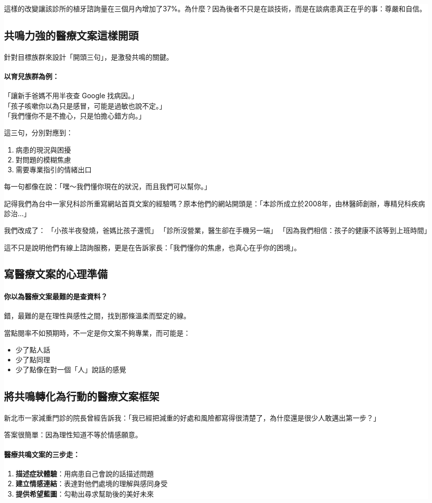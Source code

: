 這樣的改變讓該診所的植牙諮詢量在三個月內增加了37%。為什麼？因為後者不只是在談技術，而是在談病患真正在乎的事：尊嚴和自信。

## 共鳴力強的醫療文案這樣開頭

針對目標族群來設計「開頭三句」，是激發共鳴的關鍵。

<div class="expert-quote">
  <h4>以育兒族群為例：</h4>
  <p>「讓新手爸媽不用半夜查 Google 找病因。」<br>
  「孩子咳嗽你以為只是感冒，可能是過敏也說不定。」<br>
  「我們懂你不是不擔心，只是怕擔心錯方向。」</p>
</div>

這三句，分別對應到：
1. 病患的現況與困擾
2. 對問題的模糊焦慮
3. 需要專業指引的情緒出口

每一句都像在說：「嘿～我們懂你現在的狀況，而且我們可以幫你。」

記得我們為台中一家兒科診所重寫網站首頁文案的經驗嗎？原本他們的網站開頭是：「本診所成立於2008年，由林醫師創辦，專精兒科疾病診治...」

我們改成了：
「小孩半夜發燒，爸媽比孩子還慌」
「診所沒營業，醫生卻在手機另一端」
「因為我們相信：孩子的健康不該等到上班時間」

這不只是說明他們有線上諮詢服務，更是在告訴家長：「我們懂你的焦慮，也真心在乎你的困境」。

## 寫醫療文案的心理準備

<div class="warning-box">
  <h4>你以為醫療文案最難的是查資料？</h4>
  <p>錯，最難的是在理性與感性之間，找到那條溫柔而堅定的線。</p>
</div>

當點閱率不如預期時，不一定是你文案不夠專業，而可能是：
- 少了點人話
- 少了點同理
- 少了點像在對一個「人」說話的感覺

## 將共鳴轉化為行動的醫療文案框架

新北市一家減重門診的院長曾經告訴我：「我已經把減重的好處和風險都寫得很清楚了，為什麼還是很少人敢邁出第一步？」

答案很簡單：因為理性知道不等於情感願意。

<div class="stat-highlight">
  <h4>醫療共鳴文案的三步走：</h4>
  <ol>
    <li><strong>描述症狀體驗</strong>：用病患自己會說的話描述問題</li>
    <li><strong>建立情感連結</strong>：表達對他們處境的理解與感同身受</li>
    <li><strong>提供希望藍圖</strong>：勾勒出尋求幫助後的美好未來</li>
  </ol>
</div>
